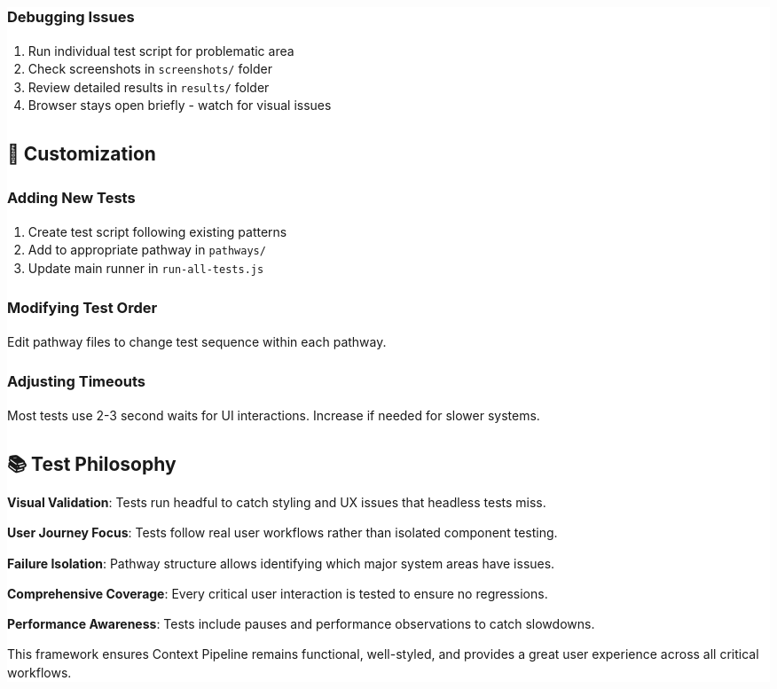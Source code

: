 ### Debugging Issues
1. Run individual test script for problematic area
2. Check screenshots in `screenshots/` folder
3. Review detailed results in `results/` folder
4. Browser stays open briefly - watch for visual issues

## 🔧 Customization

### Adding New Tests
1. Create test script following existing patterns
2. Add to appropriate pathway in `pathways/`
3. Update main runner in `run-all-tests.js`

### Modifying Test Order
Edit pathway files to change test sequence within each pathway.

### Adjusting Timeouts
Most tests use 2-3 second waits for UI interactions. Increase if needed for slower systems.

## 📚 Test Philosophy

**Visual Validation**: Tests run headful to catch styling and UX issues that headless tests miss.

**User Journey Focus**: Tests follow real user workflows rather than isolated component testing.

**Failure Isolation**: Pathway structure allows identifying which major system areas have issues.

**Comprehensive Coverage**: Every critical user interaction is tested to ensure no regressions.

**Performance Awareness**: Tests include pauses and performance observations to catch slowdowns.

This framework ensures Context Pipeline remains functional, well-styled, and provides a great user experience across all critical workflows.